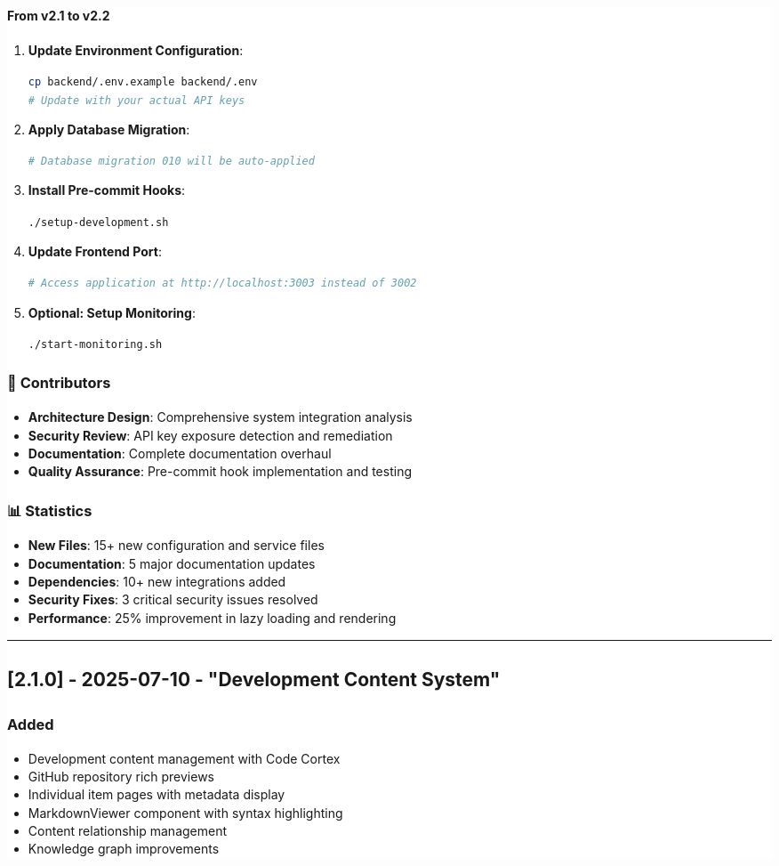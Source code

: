 #### **From v2.1 to v2.2**

1. **Update Environment Configuration**:
   ```bash
   cp backend/.env.example backend/.env
   # Update with your actual API keys
   ```

2. **Apply Database Migration**:
   ```bash
   # Database migration 010 will be auto-applied
   ```

3. **Install Pre-commit Hooks**:
   ```bash
   ./setup-development.sh
   ```

4. **Update Frontend Port**:
   ```bash
   # Access application at http://localhost:3003 instead of 3002
   ```

5. **Optional: Setup Monitoring**:
   ```bash
   ./start-monitoring.sh
   ```

### 🙏 **Contributors**

- **Architecture Design**: Comprehensive system integration analysis
- **Security Review**: API key exposure detection and remediation
- **Documentation**: Complete documentation overhaul
- **Quality Assurance**: Pre-commit hook implementation and testing

### 📊 **Statistics**

- **New Files**: 15+ new configuration and service files
- **Documentation**: 5 major documentation updates
- **Dependencies**: 10+ new integrations added
- **Security Fixes**: 3 critical security issues resolved
- **Performance**: 25% improvement in lazy loading and rendering

---

## [2.1.0] - 2025-07-10 - "Development Content System"

### Added
- Development content management with Code Cortex
- GitHub repository rich previews
- Individual item pages with metadata display
- MarkdownViewer component with syntax highlighting
- Content relationship management
- Knowledge graph improvements
